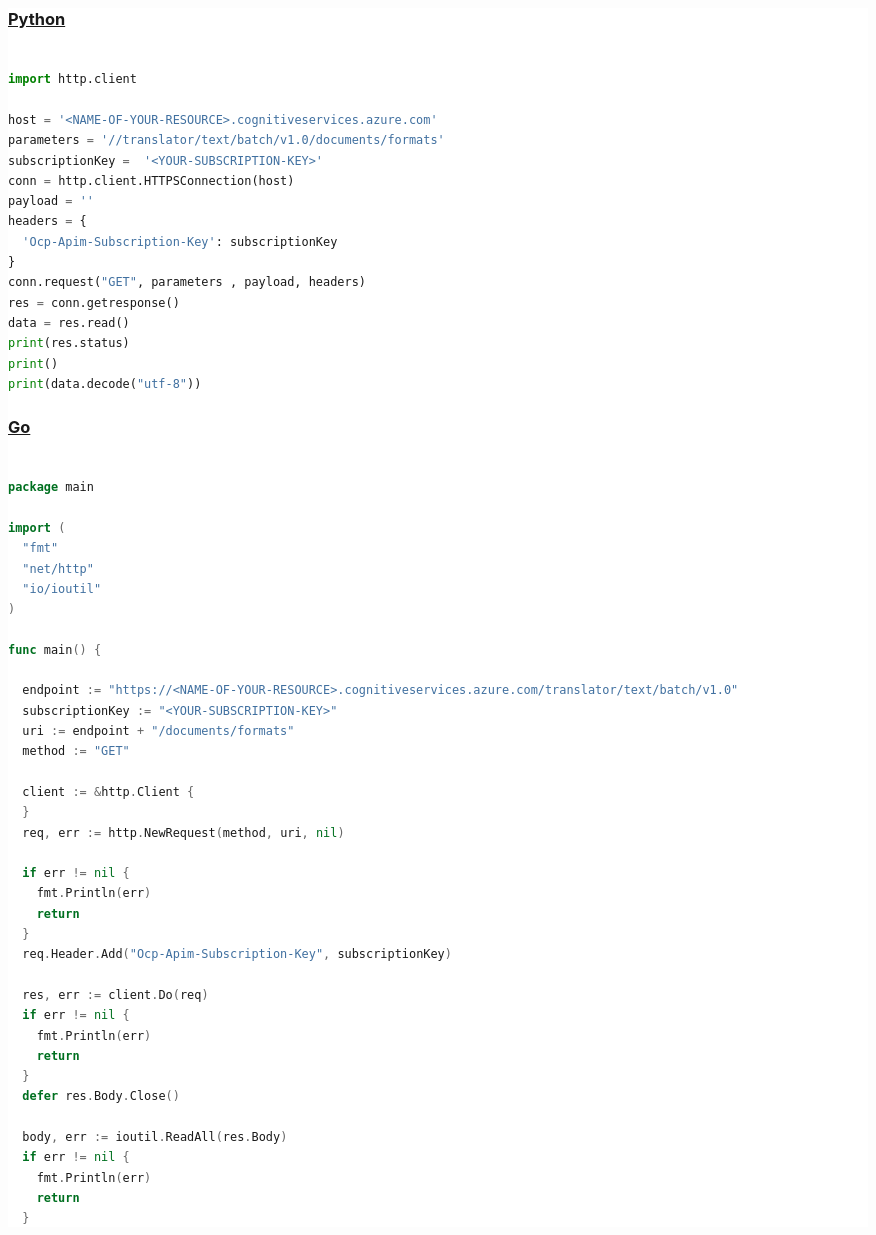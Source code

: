 ### <a name="python"></a>[Python](#tab/python)

```python

import http.client

host = '<NAME-OF-YOUR-RESOURCE>.cognitiveservices.azure.com'
parameters = '//translator/text/batch/v1.0/documents/formats'
subscriptionKey =  '<YOUR-SUBSCRIPTION-KEY>'
conn = http.client.HTTPSConnection(host)
payload = ''
headers = {
  'Ocp-Apim-Subscription-Key': subscriptionKey
}
conn.request("GET", parameters , payload, headers)
res = conn.getresponse()
data = res.read()
print(res.status)
print()
print(data.decode("utf-8"))
```

### <a name="go"></a>[Go](#tab/go)

```go

package main

import (
  "fmt"
  "net/http"
  "io/ioutil"
)

func main() {

  endpoint := "https://<NAME-OF-YOUR-RESOURCE>.cognitiveservices.azure.com/translator/text/batch/v1.0"
  subscriptionKey := "<YOUR-SUBSCRIPTION-KEY>"
  uri := endpoint + "/documents/formats"
  method := "GET"

  client := &http.Client {
  }
  req, err := http.NewRequest(method, uri, nil)

  if err != nil {
    fmt.Println(err)
    return
  }
  req.Header.Add("Ocp-Apim-Subscription-Key", subscriptionKey)

  res, err := client.Do(req)
  if err != nil {
    fmt.Println(err)
    return
  }
  defer res.Body.Close()

  body, err := ioutil.ReadAll(res.Body)
  if err != nil {
    fmt.Println(err)
    return
  }
```